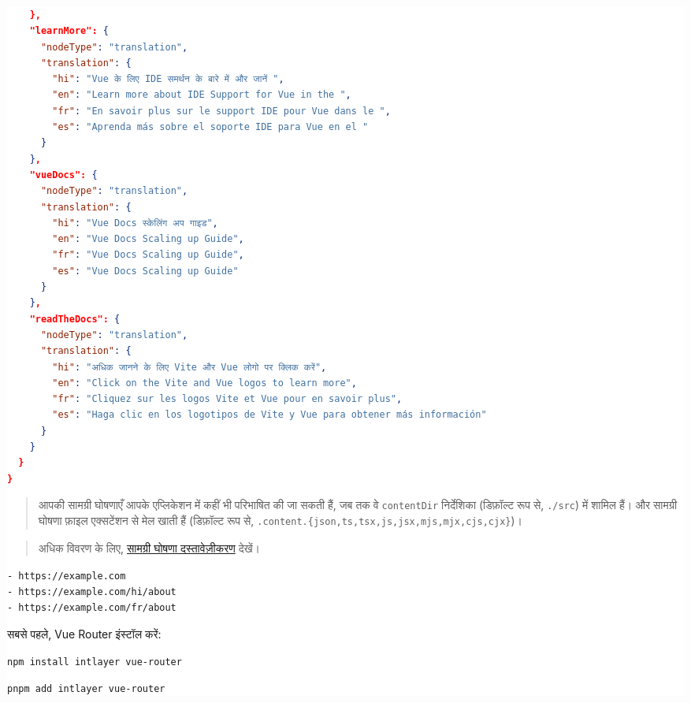 ```json fileName="src/helloWorld.content.json" contentDeclarationFormat="json"
    },
    "learnMore": {
      "nodeType": "translation",
      "translation": {
        "hi": "Vue के लिए IDE समर्थन के बारे में और जानें ",
        "en": "Learn more about IDE Support for Vue in the ",
        "fr": "En savoir plus sur le support IDE pour Vue dans le ",
        "es": "Aprenda más sobre el soporte IDE para Vue en el "
      }
    },
    "vueDocs": {
      "nodeType": "translation",
      "translation": {
        "hi": "Vue Docs स्केलिंग अप गाइड",
        "en": "Vue Docs Scaling up Guide",
        "fr": "Vue Docs Scaling up Guide",
        "es": "Vue Docs Scaling up Guide"
      }
    },
    "readTheDocs": {
      "nodeType": "translation",
      "translation": {
        "hi": "अधिक जानने के लिए Vite और Vue लोगो पर क्लिक करें",
        "en": "Click on the Vite and Vue logos to learn more",
        "fr": "Cliquez sur les logos Vite et Vue pour en savoir plus",
        "es": "Haga clic en los logotipos de Vite y Vue para obtener más información"
      }
    }
  }
}
```

> आपकी सामग्री घोषणाएँ आपके एप्लिकेशन में कहीं भी परिभाषित की जा सकती हैं, जब तक वे `contentDir` निर्देशिका (डिफ़ॉल्ट रूप से, `./src`) में शामिल हैं। और सामग्री घोषणा फ़ाइल एक्सटेंशन से मेल खाती हैं (डिफ़ॉल्ट रूप से, `.content.{json,ts,tsx,js,jsx,mjs,mjx,cjs,cjx}`)।

> अधिक विवरण के लिए, [सामग्री घोषणा दस्तावेज़ीकरण](https://github.com/aymericzip/intlayer/blob/main/docs/hi/dictionary/get_started.md) देखें।

```
- https://example.com
- https://example.com/hi/about
- https://example.com/fr/about
```

सबसे पहले, Vue Router इंस्टॉल करें:

```bash packageManager="npm"
npm install intlayer vue-router
```

```bash packageManager="pnpm"
pnpm add intlayer vue-router
```
